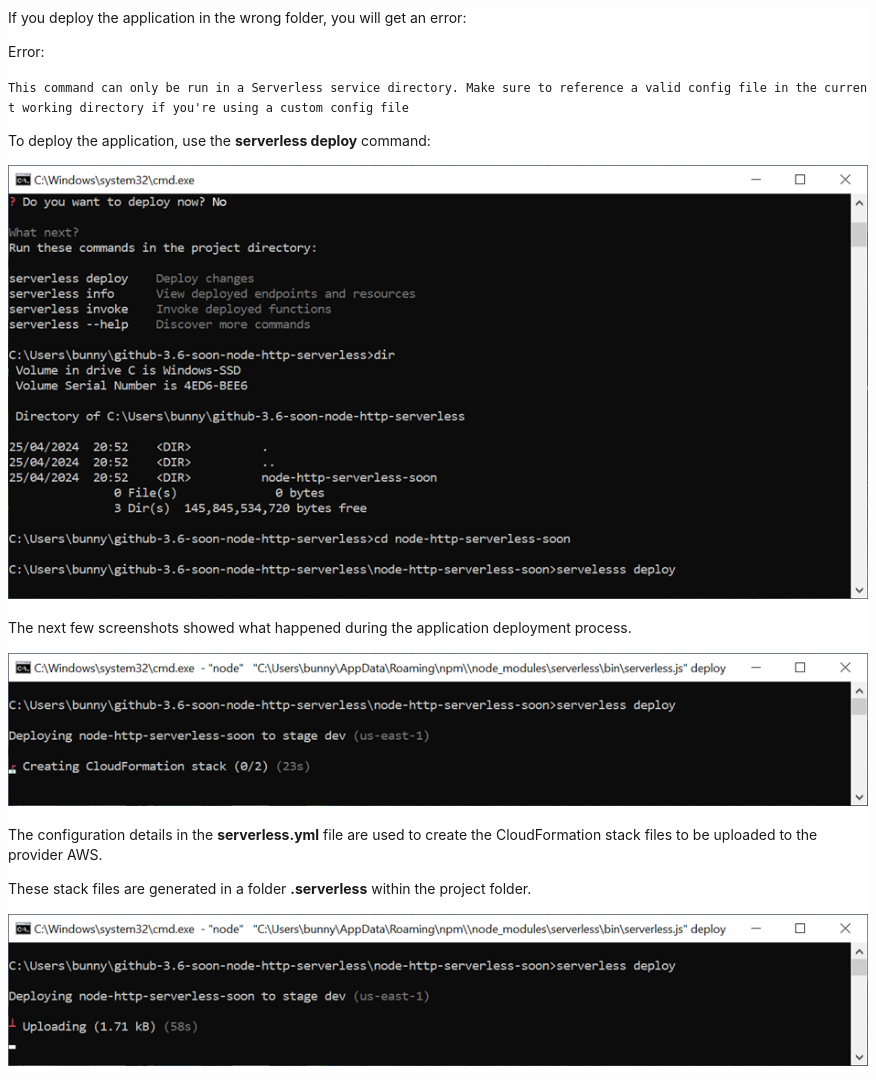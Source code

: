 If you deploy the application in the wrong folder, you will get an error:

Error:
```
This command can only be run in a Serverless service directory. Make sure to reference a valid config file in the current working directory if you're using a custom config file
```

To deploy the application, use the __serverless deploy__ command:

![alt text](images/module_3.6_serverless_deploy_1_of_6.png)

The next few screenshots showed what happened during the application deployment process.

![alt text](images/module_3.6_serverless_deploy_2_of_6.png)

The configuration details in the __serverless.yml__ file are used to create the CloudFormation stack files to be uploaded to the provider AWS.

These stack files are generated in a folder __.serverless__ within the project folder.

![alt text](images/module_3.6_serverless_deploy_3_of_6.png)
